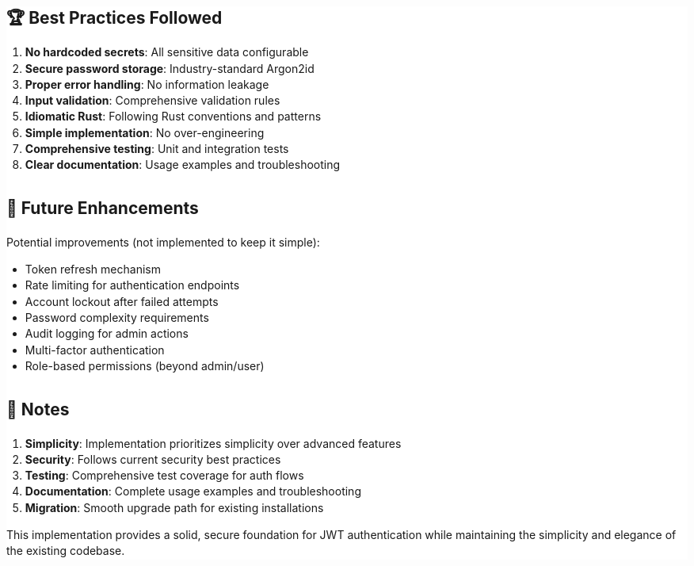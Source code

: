 ## 🏆 Best Practices Followed

1. **No hardcoded secrets**: All sensitive data configurable
2. **Secure password storage**: Industry-standard Argon2id
3. **Proper error handling**: No information leakage
4. **Input validation**: Comprehensive validation rules
5. **Idiomatic Rust**: Following Rust conventions and patterns
6. **Simple implementation**: No over-engineering
7. **Comprehensive testing**: Unit and integration tests
8. **Clear documentation**: Usage examples and troubleshooting

## 🔮 Future Enhancements

Potential improvements (not implemented to keep it simple):

- Token refresh mechanism
- Rate limiting for authentication endpoints
- Account lockout after failed attempts
- Password complexity requirements
- Audit logging for admin actions
- Multi-factor authentication
- Role-based permissions (beyond admin/user)

## 📝 Notes

1. **Simplicity**: Implementation prioritizes simplicity over advanced features
2. **Security**: Follows current security best practices
3. **Testing**: Comprehensive test coverage for auth flows
4. **Documentation**: Complete usage examples and troubleshooting
5. **Migration**: Smooth upgrade path for existing installations

This implementation provides a solid, secure foundation for JWT authentication
while maintaining the simplicity and elegance of the existing codebase.
